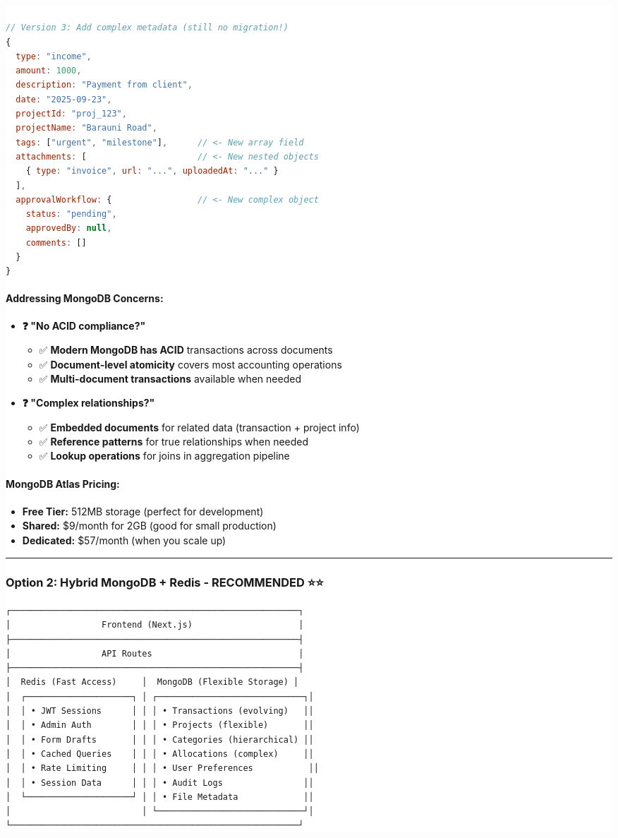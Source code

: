 ```javascript

// Version 3: Add complex metadata (still no migration!)
{
  type: "income",
  amount: 1000, 
  description: "Payment from client",
  date: "2025-09-23",
  projectId: "proj_123",
  projectName: "Barauni Road",
  tags: ["urgent", "milestone"],      // <- New array field
  attachments: [                      // <- New nested objects
    { type: "invoice", url: "...", uploadedAt: "..." }
  ],
  approvalWorkflow: {                 // <- New complex object
    status: "pending",
    approvedBy: null,
    comments: []
  }
}
```

#### **Addressing MongoDB Concerns:**
- **❓ "No ACID compliance?"** 
  - ✅ **Modern MongoDB has ACID** transactions across documents
  - ✅ **Document-level atomicity** covers most accounting operations
  - ✅ **Multi-document transactions** available when needed

- **❓ "Complex relationships?"**
  - ✅ **Embedded documents** for related data (transaction + project info)
  - ✅ **Reference patterns** for true relationships when needed
  - ✅ **Lookup operations** for joins in aggregation pipeline

#### **MongoDB Atlas Pricing:**
- **Free Tier:** 512MB storage (perfect for development)
- **Shared:** $9/month for 2GB (good for small production)
- **Dedicated:** $57/month (when you scale up)

---

### **Option 2: Hybrid MongoDB + Redis - RECOMMENDED ⭐⭐**

```
┌─────────────────────────────────────────────────────────┐
│                  Frontend (Next.js)                     │
├─────────────────────────────────────────────────────────┤
│                  API Routes                             │
├─────────────────────────────────────────────────────────┤
│  Redis (Fast Access)     │  MongoDB (Flexible Storage) │
│  ┌─────────────────────┐ │ ┌─────────────────────────────┐│
│  │ • JWT Sessions      │ │ │ • Transactions (evolving)   ││
│  │ • Admin Auth        │ │ │ • Projects (flexible)       ││
│  │ • Form Drafts       │ │ │ • Categories (hierarchical) ││
│  │ • Cached Queries    │ │ │ • Allocations (complex)     ││
│  │ • Rate Limiting     │ │ │ • User Preferences           ││
│  │ • Session Data      │ │ │ • Audit Logs                ││
│  └─────────────────────┘ │ │ • File Metadata             ││
│                          │ └─────────────────────────────┘│
└─────────────────────────────────────────────────────────┘
```
